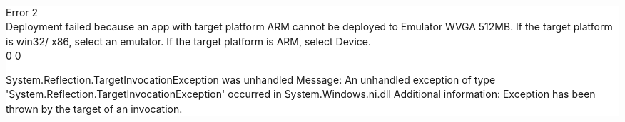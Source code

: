 




Error	2	
Deployment failed because an app with target platform ARM cannot be deployed to Emulator WVGA 512MB. 
If the target platform is win32/ x86, select an emulator. If the target platform is ARM, select Device.		
0	0	


System.Reflection.TargetInvocationException was unhandled
Message: An unhandled exception of type 'System.Reflection.TargetInvocationException' occurred in System.Windows.ni.dll
Additional information: Exception has been thrown by the target of an invocation.

